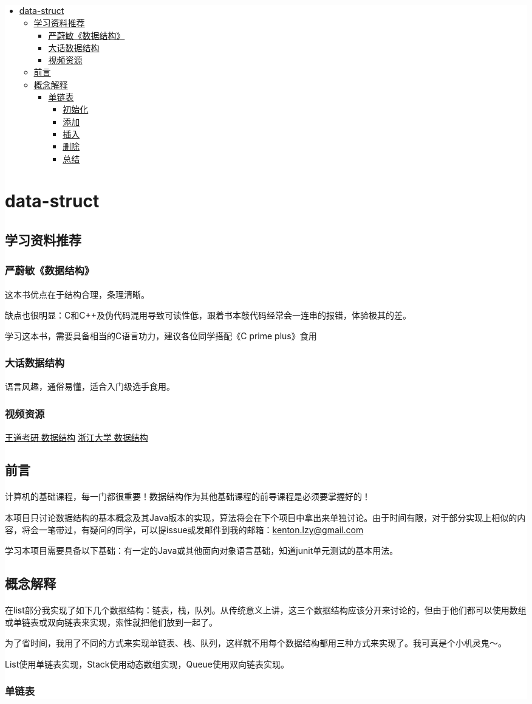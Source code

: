    * [data-struct](#data-struct)
      * [学习资料推荐](#学习资料推荐)
         * [严蔚敏《数据结构》](#严蔚敏数据结构)
         * [大话数据结构](#大话数据结构)
         * [视频资源](#视频资源)
      * [前言](#前言)
      * [概念解释](#概念解释)
         * [单链表](#单链表)
            * [初始化](#初始化)
            * [添加](#添加)
            * [插入](#插入)
            * [删除](#删除)
            * [总结](#总结)

# data-struct

## 学习资料推荐

### 严蔚敏《数据结构》

这本书优点在于结构合理，条理清晰。

缺点也很明显：C和C++及伪代码混用导致可读性低，跟着书本敲代码经常会一连串的报错，体验极其的差。

学习这本书，需要具备相当的C语言功力，建议各位同学搭配《C prime plus》食用

### 大话数据结构

语言风趣，通俗易懂，适合入门级选手食用。

### 视频资源

[王道考研 数据结构](https://www.bilibili.com/video/BV1b7411N798?from=search&seid=8749473164421645727)
[浙江大学 数据结构]( https://www.bilibili.com/video/BV1JW411i731?from=search&seid=14341549613362537413)

## 前言

计算机的基础课程，每一门都很重要！数据结构作为其他基础课程的前导课程是必须要掌握好的！

本项目只讨论数据结构的基本概念及其Java版本的实现，算法将会在下个项目中拿出来单独讨论。由于时间有限，对于部分实现上相似的内容，将会一笔带过，有疑问的同学，可以提issue或发邮件到我的邮箱：kenton.lzy@gmail.com

学习本项目需要具备以下基础：有一定的Java或其他面向对象语言基础，知道junit单元测试的基本用法。

## 概念解释

在list部分我实现了如下几个数据结构：链表，栈，队列。从传统意义上讲，这三个数据结构应该分开来讨论的，但由于他们都可以使用数组或单链表或双向链表来实现，索性就把他们放到一起了。

为了省时间，我用了不同的方式来实现单链表、栈、队列，这样就不用每个数据结构都用三种方式来实现了。我可真是个小机灵鬼～。

List使用单链表实现，Stack使用动态数组实现，Queue使用双向链表实现。

### 单链表
